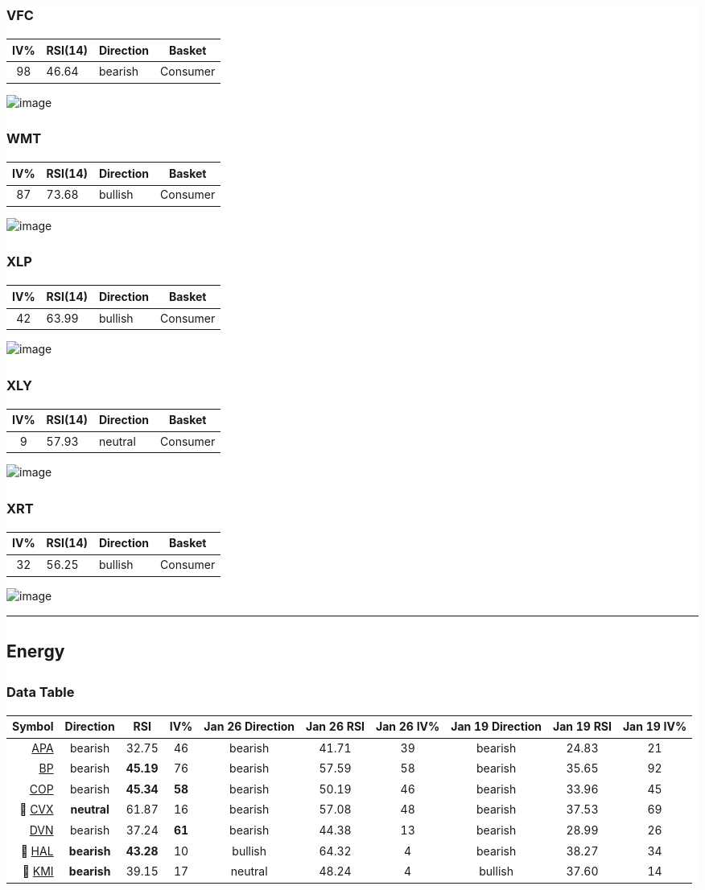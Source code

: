 ### VFC

| IV% | RSI(14) | Direction | Basket |
|:---:|---------|-----------|--------|
| 98 | 46.64 | bearish | Consumer |

![image](https://finviz.com/publish/020224/VFCd175441492i.png)

### WMT

| IV% | RSI(14) | Direction | Basket |
|:---:|---------|-----------|--------|
| 87 | 73.68 | bullish | Consumer |

![image](https://finviz.com/publish/020224/WMTd175203700i.png)

### XLP

| IV% | RSI(14) | Direction | Basket |
|:---:|---------|-----------|--------|
| 42 | 63.99 | bullish | Consumer |

![image](https://finviz.com/publish/020224/XLPd175285592i.png)

### XLY

| IV% | RSI(14) | Direction | Basket |
|:---:|---------|-----------|--------|
| 9 | 57.93 | neutral | Consumer |

![image](https://finviz.com/publish/020224/XLYd175053173i.png)

### XRT

| IV% | RSI(14) | Direction | Basket |
|:---:|---------|-----------|--------|
| 32 | 56.25 | bullish | Consumer |

![image](https://finviz.com/publish/020224/XRTd175420453i.png)


---

## Energy

### Data Table

| Symbol | Direction |  RSI  | IV% |Jan 26 Direction | Jan 26 RSI | Jan 26 IV% |Jan 19 Direction | Jan 19 RSI | Jan 19 IV% |
|---:|:--:|:--:|:--:|:--:|:--:|:--:|:--:|:--:|:--:|
|  [APA](#apa) |bearish |32.75 |46 |bearish |41.71 |39 |bearish |24.83 |21 |
|  [BP](#bp) |bearish |**45.19** |76 |bearish |57.59 |58 |bearish |35.65 |92 |
|  [COP](#cop) |bearish |**45.34** |**58** |bearish |50.19 |46 |bearish |33.96 |45 |
| 🔴 [CVX](#cvx) |**neutral** |61.87 |16 |bearish |57.08 |48 |bearish |37.53 |69 |
|  [DVN](#dvn) |bearish |37.24 |**61** |bearish |44.38 |13 |bearish |28.99 |26 |
| 🔴 [HAL](#hal) |**bearish** |**43.28** |10 |bullish |64.32 |4 |bearish |38.27 |34 |
| 🔴 [KMI](#kmi) |**bearish** |39.15 |17 |neutral |48.24 |4 |bullish |37.60 |14 |